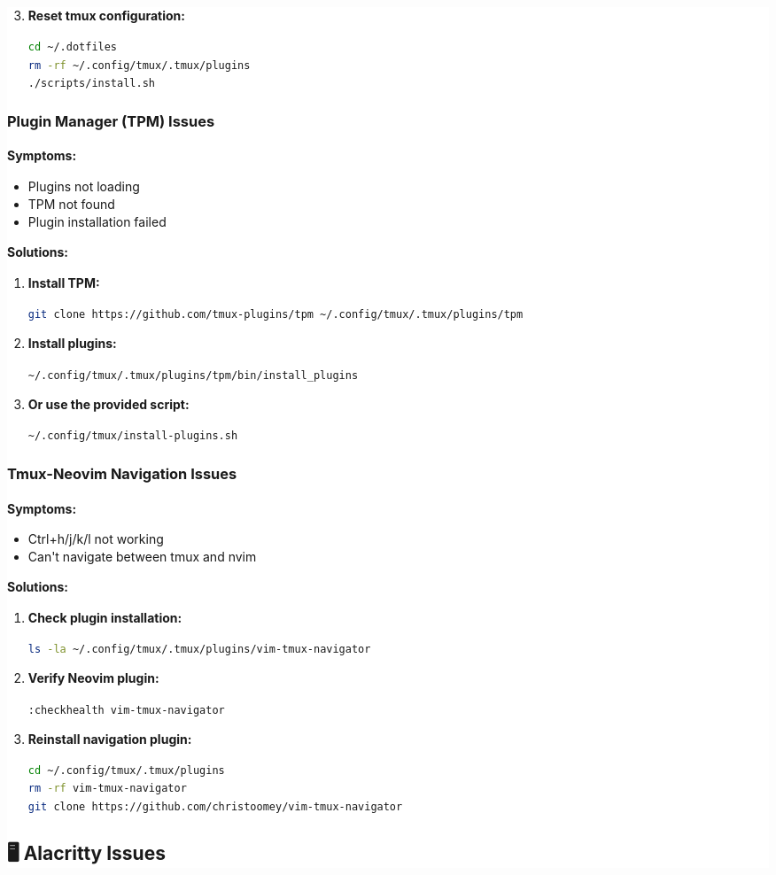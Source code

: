 3. **Reset tmux configuration:**
   ```bash
   cd ~/.dotfiles
   rm -rf ~/.config/tmux/.tmux/plugins
   ./scripts/install.sh
   ```

### Plugin Manager (TPM) Issues

**Symptoms:**
- Plugins not loading
- TPM not found
- Plugin installation failed

**Solutions:**

1. **Install TPM:**
   ```bash
   git clone https://github.com/tmux-plugins/tpm ~/.config/tmux/.tmux/plugins/tpm
   ```

2. **Install plugins:**
   ```bash
   ~/.config/tmux/.tmux/plugins/tpm/bin/install_plugins
   ```

3. **Or use the provided script:**
   ```bash
   ~/.config/tmux/install-plugins.sh
   ```

### Tmux-Neovim Navigation Issues

**Symptoms:**
- Ctrl+h/j/k/l not working
- Can't navigate between tmux and nvim

**Solutions:**

1. **Check plugin installation:**
   ```bash
   ls -la ~/.config/tmux/.tmux/plugins/vim-tmux-navigator
   ```

2. **Verify Neovim plugin:**
   ```vim
   :checkhealth vim-tmux-navigator
   ```

3. **Reinstall navigation plugin:**
   ```bash
   cd ~/.config/tmux/.tmux/plugins
   rm -rf vim-tmux-navigator
   git clone https://github.com/christoomey/vim-tmux-navigator
   ```

## 🖥️ Alacritty Issues
